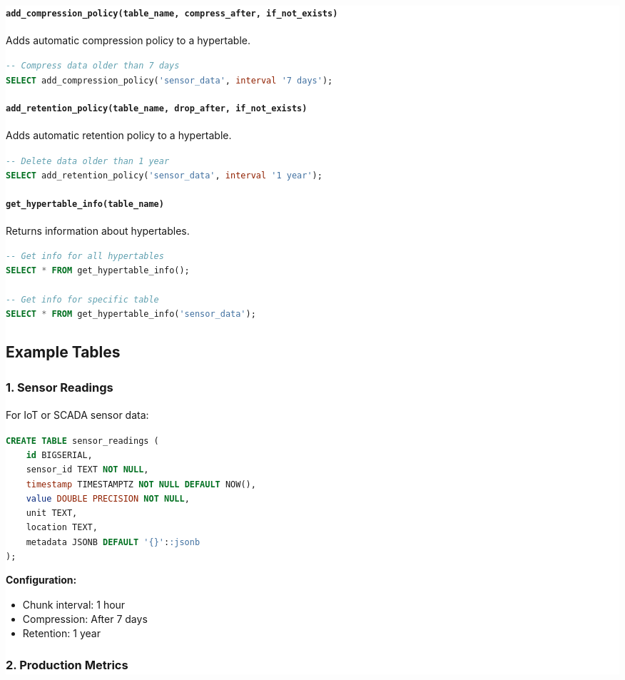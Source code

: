 #### `add_compression_policy(table_name, compress_after, if_not_exists)`

Adds automatic compression policy to a hypertable.

```sql
-- Compress data older than 7 days
SELECT add_compression_policy('sensor_data', interval '7 days');
```

#### `add_retention_policy(table_name, drop_after, if_not_exists)`

Adds automatic retention policy to a hypertable.

```sql
-- Delete data older than 1 year
SELECT add_retention_policy('sensor_data', interval '1 year');
```

#### `get_hypertable_info(table_name)`

Returns information about hypertables.

```sql
-- Get info for all hypertables
SELECT * FROM get_hypertable_info();

-- Get info for specific table
SELECT * FROM get_hypertable_info('sensor_data');
```

## Example Tables

### 1. Sensor Readings

For IoT or SCADA sensor data:

```sql
CREATE TABLE sensor_readings (
    id BIGSERIAL,
    sensor_id TEXT NOT NULL,
    timestamp TIMESTAMPTZ NOT NULL DEFAULT NOW(),
    value DOUBLE PRECISION NOT NULL,
    unit TEXT,
    location TEXT,
    metadata JSONB DEFAULT '{}'::jsonb
);
```

**Configuration:**
- Chunk interval: 1 hour
- Compression: After 7 days
- Retention: 1 year

### 2. Production Metrics
